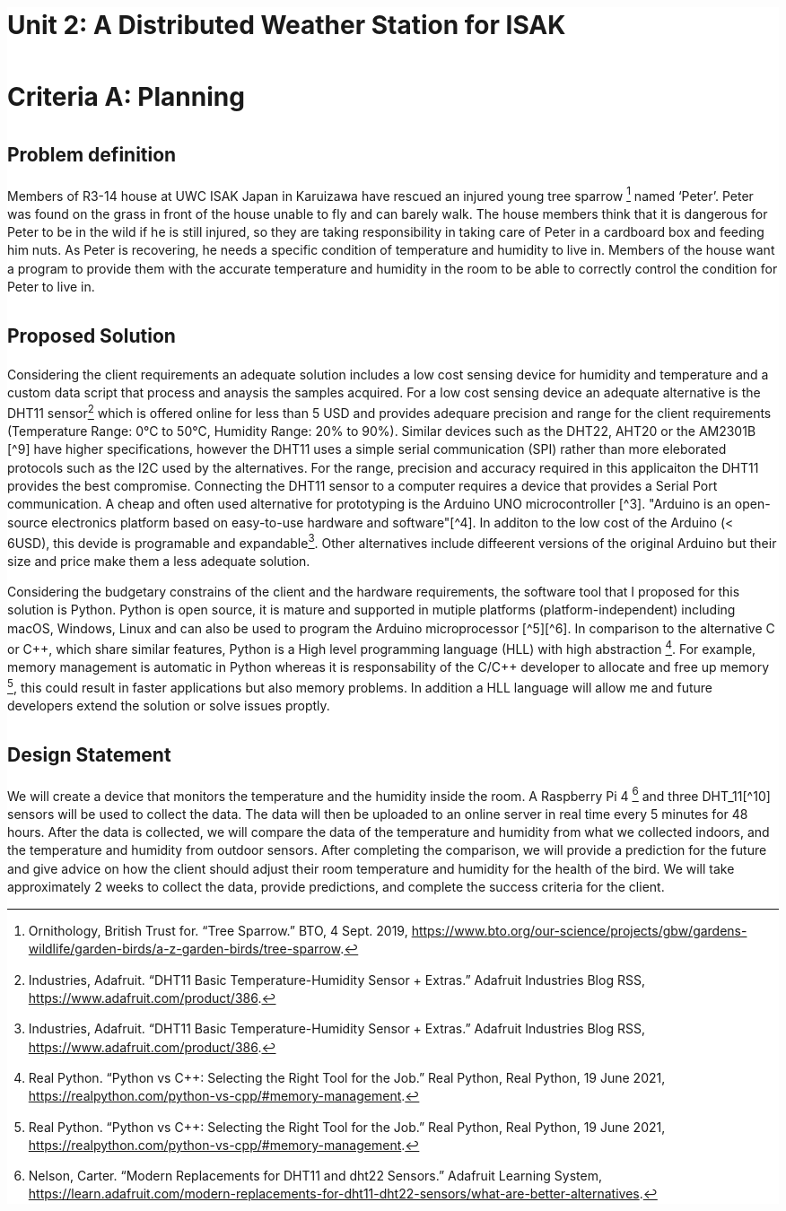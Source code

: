 # Unit 2: A Distributed Weather Station for ISAK

# Criteria A: Planning

## Problem definition

Members of R3-14 house at UWC ISAK Japan in Karuizawa have rescued an injured young tree sparrow [^8] named ‘Peter’. Peter was found on the grass in front of the house unable to fly and can barely walk. The house members think that it is dangerous for Peter to be in the wild if he is still injured, so they are taking responsibility in taking care of Peter in a cardboard box and feeding him nuts. As Peter is recovering, he needs a specific condition of temperature and humidity to live in. Members of the house want a program to provide them with the accurate temperature and humidity in the room to be able to correctly control the condition for Peter to live in. 

## Proposed Solution
Considering the client requirements an adequate solution includes a low cost sensing device for humidity and temperature and a custom data script that process and anaysis the samples acquired. For a low cost sensing device an adequate alternative is the DHT11 sensor[^1] which is offered online for less than 5 USD and provides adequare precision and range for the client requirements (Temperature Range: 0°C to 50°C, Humidity Range: 20% to 90%). Similar devices such as the DHT22, AHT20 or the AM2301B [^9] have higher specifications, however the DHT11 uses a simple serial communication (SPI) rather than more eleborated protocols such as the I2C used by the alternatives. For the range, precision and accuracy required in this applicaiton the DHT11 provides the best compromise. Connecting the DHT11 sensor to a computer requires a device that provides a Serial Port communication. A cheap and often used alternative for prototyping is the Arduino UNO microcontroller [^3]. "Arduino is an open-source electronics platform based on easy-to-use hardware and software"[^4]. In additon to the low cost of the Arduino (< 6USD), this devide is programable and expandable[^1]. Other alternatives include diffeerent versions of the original Arduino but their size and price make them a less adequate solution.

Considering the budgetary constrains of the client and the hardware requirements, the software tool that I proposed for this solution is Python. Python is open source, it is mature and supported in mutiple platforms (platform-independent) including macOS, Windows, Linux and can also be used to program the Arduino microprocessor [^5][^6]. In comparison to the alternative C or C++, which share similar features, Python is a High level programming language (HLL) with high abstraction [^7]. For example, memory management is automatic in Python whereas it is responsability of the C/C++ developer to allocate and free up memory [^7], this could result in faster applications but also memory problems. In addition a HLL language will allow me and future developers extend the solution or solve issues proptly.  

## Design Statement
We will create a device that monitors the temperature and the humidity inside the room. A Raspberry Pi 4 [^2] and three DHT_11[^10] sensors will be used to collect the data. The data will then be uploaded to an online server in real time every 5 minutes for 48 hours. After the data is collected, we will compare the data of the temperature and humidity from what we collected indoors, and the temperature and humidity from outdoor sensors. After completing the comparison, we will provide a prediction for the future and give advice on how the client should adjust their room temperature and humidity for the health of the bird. We will take approximately 2 weeks to collect the data, provide predictions, and complete the success criteria for the client.


[^1]: Industries, Adafruit. “DHT11 Basic Temperature-Humidity Sensor + Extras.” Adafruit Industries Blog RSS, https://www.adafruit.com/product/386. 
[^2]: Nelson, Carter. “Modern Replacements for DHT11 and dht22 Sensors.” Adafruit Learning System, https://learn.adafruit.com/modern-replacements-for-dht11-dht22-sensors/what-are-better-alternatives.   
[^7]: Real Python. “Python vs C++: Selecting the Right Tool for the Job.” Real Python, Real Python, 19 June 2021, https://realpython.com/python-vs-cpp/#memory-management. 
[^8]: Ornithology, British Trust for. “Tree Sparrow.” BTO, 4 Sept. 2019, https://www.bto.org/our-science/projects/gbw/gardens-wildlife/garden-birds/a-z-garden-birds/tree-sparrow. 
[^11]: “Visualization with Python.” Matplotlib, https://matplotlib.org/. 
[^12]: NumPy, https://numpy.org/. 
[^14]: Adafruit. “Adafruit/ADAFRUIT_PYTHON_DHT: Python Library to Read the DHT Series of Humidity and Temperature Sensors on a Raspberry Pi or Beaglebone Black.” GitHub, https://github.com/adafruit/Adafruit_Python_DHT. 